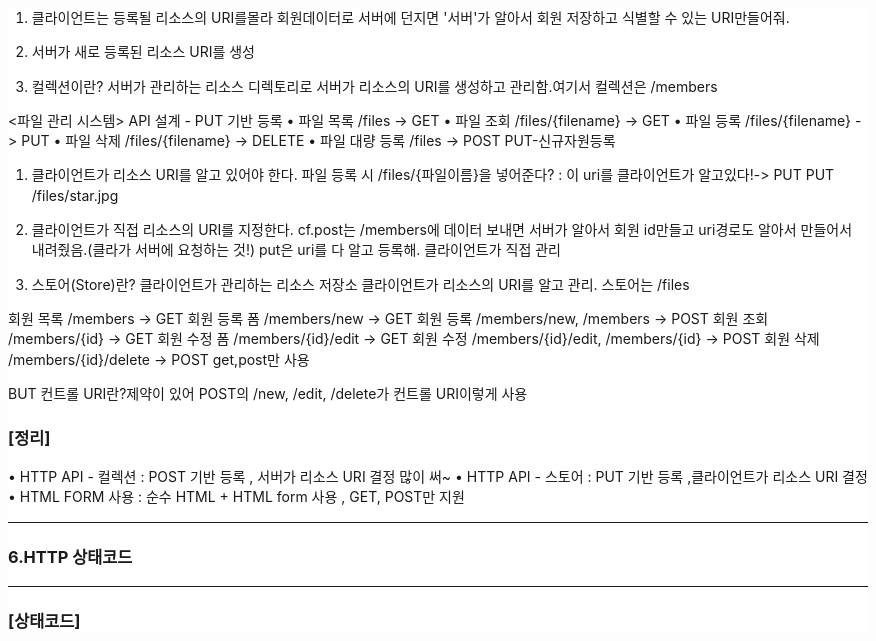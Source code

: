 1) 클라이언트는 등록될 리소스의 URI를몰라
  회원데이터로 서버에 던지면 '서버'가 알아서 회원 저장하고 식별할 수 있는 URI만들어줘.

2) 서버가 새로 등록된 리소스 URI를 생성

3) 컬렉션이란?
서버가 관리하는 리소스 디렉토리로 서버가 리소스의 URI를 생성하고 관리함.여기서 컬렉션은 /members


<파일 관리 시스템>
API 설계 - PUT 기반 등록
• 파일 목록 /files -> GET
• 파일 조회 /files/{filename} -> GET
• 파일 등록 /files/{filename} -> PUT
• 파일 삭제 /files/{filename} -> DELETE
• 파일 대량 등록 /files -> POST
   PUT-신규자원등록

1) 클라이언트가 리소스 URI를 알고 있어야 한다.
  파일 등록 시 /files/{파일이름}을 넣어준다? : 이 uri를 클라이언트가 알고있다!-> PUT
  PUT /files/star.jpg 

2) 클라이언트가 직접 리소스의 URI를 지정한다.
cf.post는 /members에 데이터 보내면 서버가 알아서 회원 id만들고 uri경로도 알아서 만들어서 내려줬음.(클라가 서버에 요청하는 것!)
put은 uri를 다 알고 등록해. 클라이언트가 직접 관리

3) 스토어(Store)란?
  클라이언트가 관리하는 리소스 저장소
  클라이언트가 리소스의 URI를 알고 관리. 스토어는 /files



<HTML FORM 사용>
회원 목록 /members -> GET
회원 등록 폼 /members/new -> GET
회원 등록 /members/new, /members -> POST
회원 조회 /members/{id} -> GET
회원 수정 폼 /members/{id}/edit -> GET
회원 수정 /members/{id}/edit, /members/{id} -> POST
회원 삭제 /members/{id}/delete -> POST
get,post만 사용

BUT 컨트롤 URI란?제약이 있어 POST의 /new, /edit, /delete가 컨트롤 URI이렇게 사용


### [정리]

• HTTP API - 컬렉션 : POST 기반 등록 , 서버가 리소스 URI 결정 많이 써~
• HTTP API - 스토어 : PUT 기반 등록 ,클라이언트가 리소스 URI 결정
• HTML FORM 사용 : 순수 HTML + HTML form 사용 , GET, POST만 지원

***
### 6.HTTP 상태코드
***

### [상태코드]
